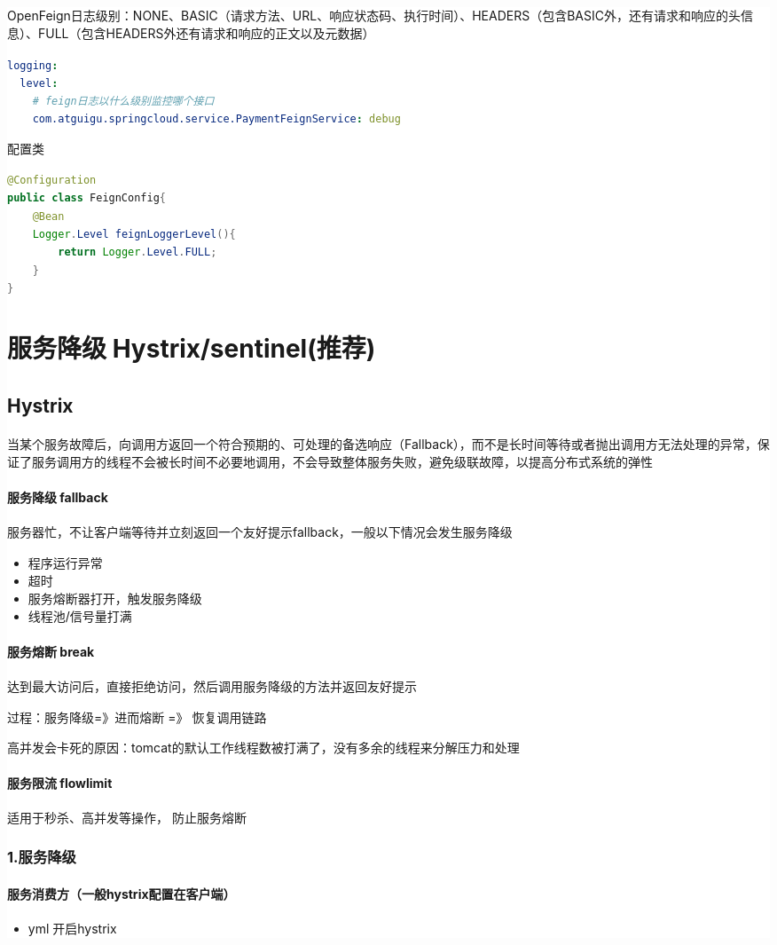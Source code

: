 OpenFeign日志级别：NONE、BASIC（请求方法、URL、响应状态码、执行时间）、HEADERS（包含BASIC外，还有请求和响应的头信息）、FULL（包含HEADERS外还有请求和响应的正文以及元数据）

```yaml
logging:
  level:
    # feign日志以什么级别监控哪个接口
    com.atguigu.springcloud.service.PaymentFeignService: debug
```

配置类  

```java
@Configuration
public class FeignConfig{
    @Bean
    Logger.Level feignLoggerLevel(){
        return Logger.Level.FULL;
    }
}
```

# 服务降级 Hystrix/sentinel(推荐)

## Hystrix

当某个服务故障后，向调用方返回一个符合预期的、可处理的备选响应（Fallback），而不是长时间等待或者抛出调用方无法处理的异常，保证了服务调用方的线程不会被长时间不必要地调用，不会导致整体服务失败，避免级联故障，以提高分布式系统的弹性

#### 服务降级 fallback

服务器忙，不让客户端等待并立刻返回一个友好提示fallback，一般以下情况会发生服务降级

* 程序运行异常
* 超时
* 服务熔断器打开，触发服务降级
* 线程池/信号量打满

#### 服务熔断 break

达到最大访问后，直接拒绝访问，然后调用服务降级的方法并返回友好提示

过程：服务降级=》进而熔断 =》 恢复调用链路

高并发会卡死的原因：tomcat的默认工作线程数被打满了，没有多余的线程来分解压力和处理

#### 服务限流 flowlimit

适用于秒杀、高并发等操作， 防止服务熔断

### 1.服务降级

#### 服务消费方（一般hystrix配置在客户端）

* yml 开启hystrix
